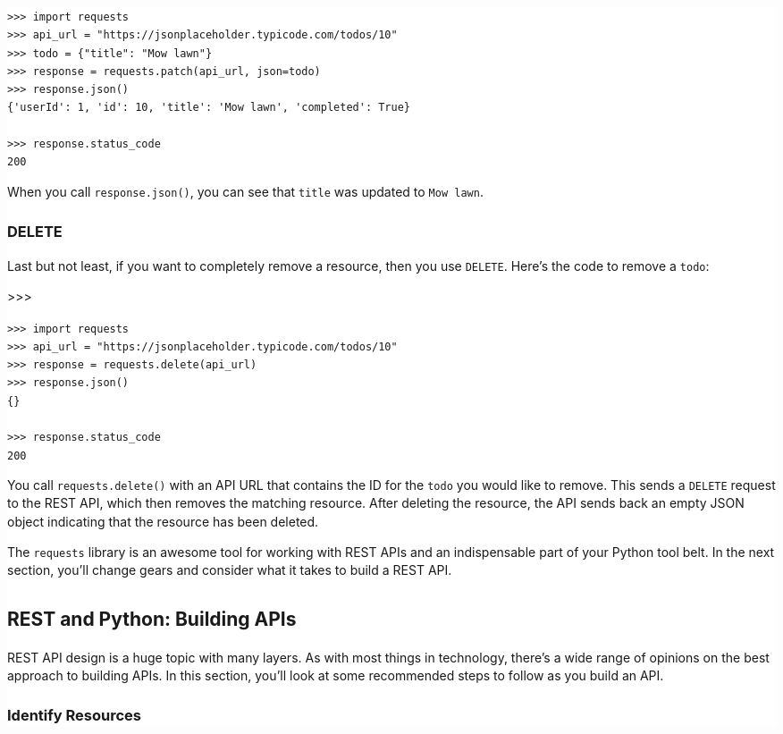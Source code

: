 ```
>>> import requests
>>> api_url = "https://jsonplaceholder.typicode.com/todos/10"
>>> todo = {"title": "Mow lawn"}
>>> response = requests.patch(api_url, json=todo)
>>> response.json()
{'userId': 1, 'id': 10, 'title': 'Mow lawn', 'completed': True}

>>> response.status_code
200

```

When you call `response.json()`, you can see that `title` was updated to `Mow lawn`.

### DELETE[](https://realpython.com/api-integration-in-python/#delete "Permanent link")

Last but not least, if you want to completely remove a resource, then you use `DELETE`. Here’s the code to remove a `todo`:

\>>>

```
>>> import requests
>>> api_url = "https://jsonplaceholder.typicode.com/todos/10"
>>> response = requests.delete(api_url)
>>> response.json()
{}

>>> response.status_code
200

```

You call `requests.delete()` with an API URL that contains the ID for the `todo` you would like to remove. This sends a `DELETE` request to the REST API, which then removes the matching resource. After deleting the resource, the API sends back an empty JSON object indicating that the resource has been deleted.

The `requests` library is an awesome tool for working with REST APIs and an indispensable part of your Python tool belt. In the next section, you’ll change gears and consider what it takes to build a REST API.

## REST and Python: Building APIs[](https://realpython.com/api-integration-in-python/#rest-and-python-building-apis "Permanent link")

REST API design is a huge topic with many layers. As with most things in technology, there’s a wide range of opinions on the best approach to building APIs. In this section, you’ll look at some recommended steps to follow as you build an API.

### Identify Resources[](https://realpython.com/api-integration-in-python/#identify-resources "Permanent link")
